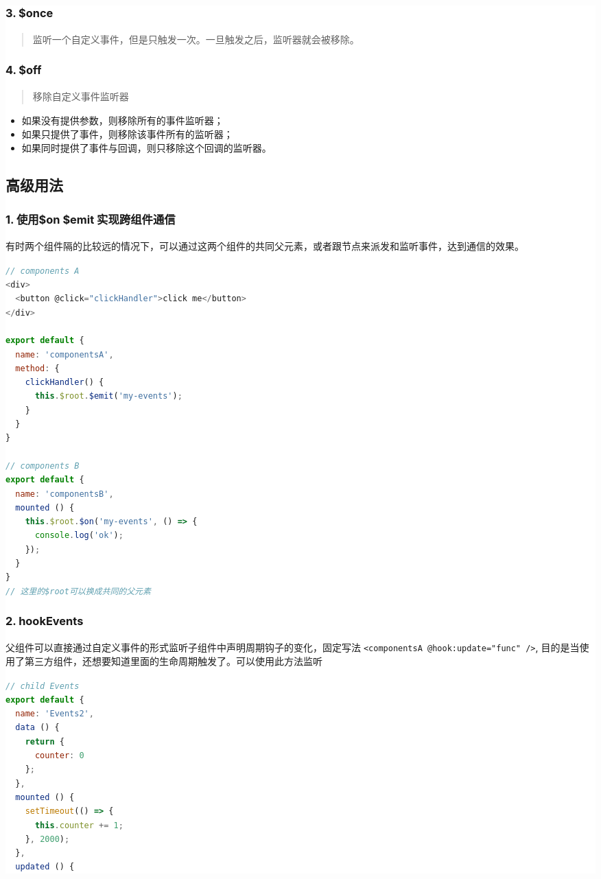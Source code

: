 ### 3. $once

> 监听一个自定义事件，但是只触发一次。一旦触发之后，监听器就会被移除。

### 4. $off

> 移除自定义事件监听器

- 如果没有提供参数，则移除所有的事件监听器；
- 如果只提供了事件，则移除该事件所有的监听器；
- 如果同时提供了事件与回调，则只移除这个回调的监听器。


## 高级用法

### 1. 使用$on $emit 实现跨组件通信

有时两个组件隔的比较远的情况下，可以通过这两个组件的共同父元素，或者跟节点来派发和监听事件，达到通信的效果。

```js
// components A
<div>
  <button @click="clickHandler">click me</button>
</div>

export default {
  name: 'componentsA',
  method: {
    clickHandler() {
      this.$root.$emit('my-events');
    }
  }
}

// components B
export default {
  name: 'componentsB',
  mounted () {
    this.$root.$on('my-events', () => {
      console.log('ok');
    });
  }
}
// 这里的$root可以换成共同的父元素
```

### 2. hookEvents

父组件可以直接通过自定义事件的形式监听子组件中声明周期钩子的变化，固定写法 `<componentsA @hook:update="func" />`, 目的是当使用了第三方组件，还想要知道里面的生命周期触发了。可以使用此方法监听

```js
// child Events
export default {
  name: 'Events2',
  data () {
    return {
      counter: 0
    };
  },
  mounted () {
    setTimeout(() => {
      this.counter += 1;
    }, 2000);
  },
  updated () {
```